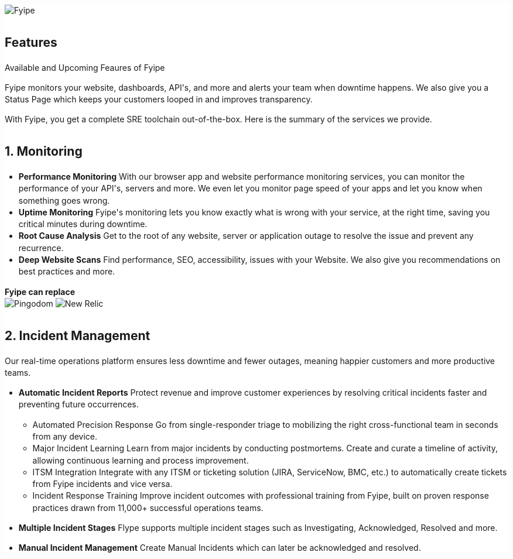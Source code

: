 <img src='https://fyipe.com/img/FyipeFull.svg' width='250' alt='Fyipe' /> 

## Features
Available and Upcoming Feaures of Fyipe

Fyipe monitors your website, dashboards, API's, and more and alerts your team when downtime happens. We also give you a Status Page which keeps your customers looped in and improves transparency.

With Fyipe, you get a complete SRE toolchain out-of-the-box. Here is the summary of the services we provide.

## 1. Monitoring
* **Performance Monitoring**
With our browser app and website performance monitoring services, you can monitor the performance of your API's, servers and more. We even let you monitor page speed of your apps and let you know when something goes wrong.
* **Uptime Monitoring**
Fyipe's monitoring lets you know exactly what is wrong with your service, at the right time, saving you critical minutes during downtime.
* **Root Cause Analysis**
Get to the root of any website, server or application outage to resolve the issue and prevent any recurrence.
* **Deep Website Scans**
Find performance, SEO, accessibility, issues with your Website. We also give you recommendations on best practices and more.

**Fyipe can replace** <br />
<img src='https://fyipe.com/img/competitors/pingdom.png' width='45' alt='Pingodom' title='Pingdom'> <img src='https://fyipe.com/img/competitors/newrelic-logo.png' width='50' alt='New Relic' title='New Relic' /> 


## 2. Incident Management
Our real-time operations platform ensures less downtime and fewer outages, meaning happier customers and more productive teams.
* **Automatic Incident Reports**
Protect revenue and improve customer experiences by resolving critical incidents faster and preventing future occurrences.

    - Automated Precision Response
    Go from single-responder triage to mobilizing the right cross-functional team in seconds from any device.
    - Major Incident Learning
    Learn from major incidents by conducting postmortems. Create and curate a timeline of activity, allowing continuous learning and process improvement.
    - ITSM Integration
    Integrate with any ITSM or ticketing solution (JIRA, ServiceNow, BMC, etc.) to automatically create tickets from Fyipe incidents and vice versa.
    - Incident Response Training
    Improve incident outcomes with professional training from Fyipe, built on proven response practices drawn from 11,000+ successful operations teams.
* **Multiple Incident Stages**
Flype supports multiple incident stages such as Investigating, Acknowledged, Resolved and more.
* **Manual Incident Management**
Create Manual Incidents which can later be acknowledged and resolved.

